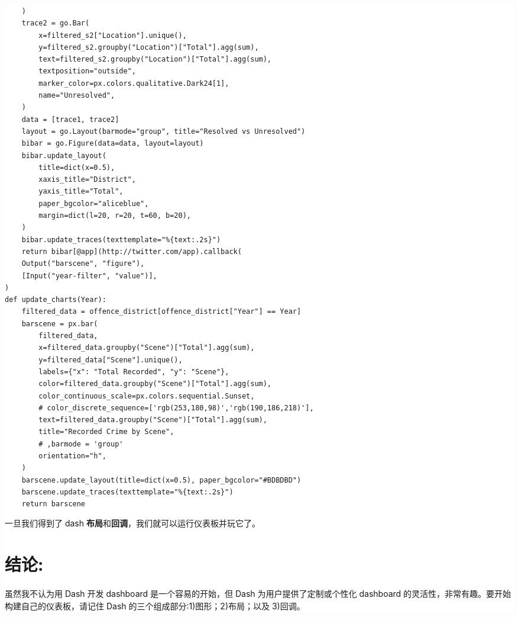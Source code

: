 ```
    )
    trace2 = go.Bar(
        x=filtered_s2["Location"].unique(),
        y=filtered_s2.groupby("Location")["Total"].agg(sum),
        text=filtered_s2.groupby("Location")["Total"].agg(sum),
        textposition="outside",
        marker_color=px.colors.qualitative.Dark24[1],
        name="Unresolved",
    )
    data = [trace1, trace2]
    layout = go.Layout(barmode="group", title="Resolved vs Unresolved")
    bibar = go.Figure(data=data, layout=layout)
    bibar.update_layout(
        title=dict(x=0.5),
        xaxis_title="District",
        yaxis_title="Total",
        paper_bgcolor="aliceblue",
        margin=dict(l=20, r=20, t=60, b=20),
    )
    bibar.update_traces(texttemplate="%{text:.2s}")
    return bibar[@app](http://twitter.com/app).callback(
    Output("barscene", "figure"),
    [Input("year-filter", "value")],
)
def update_charts(Year):
    filtered_data = offence_district[offence_district["Year"] == Year]
    barscene = px.bar(
        filtered_data,
        x=filtered_data.groupby("Scene")["Total"].agg(sum),
        y=filtered_data["Scene"].unique(),
        labels={"x": "Total Recorded", "y": "Scene"},
        color=filtered_data.groupby("Scene")["Total"].agg(sum),
        color_continuous_scale=px.colors.sequential.Sunset,
        # color_discrete_sequence=['rgb(253,180,98)','rgb(190,186,218)'],
        text=filtered_data.groupby("Scene")["Total"].agg(sum),
        title="Recorded Crime by Scene",
        # ,barmode = 'group'
        orientation="h",
    )
    barscene.update_layout(title=dict(x=0.5), paper_bgcolor="#BDBDBD")
    barscene.update_traces(texttemplate="%{text:.2s}")
    return barscene
```

一旦我们得到了 dash **布局**和**回调**，我们就可以运行仪表板并玩它了。

# 结论:

虽然我不认为用 Dash 开发 dashboard 是一个容易的开始，但 Dash 为用户提供了定制或个性化 dashboard 的灵活性，非常有趣。要开始构建自己的仪表板，请记住 Dash 的三个组成部分:1)图形；2)布局；以及 3)回调。
